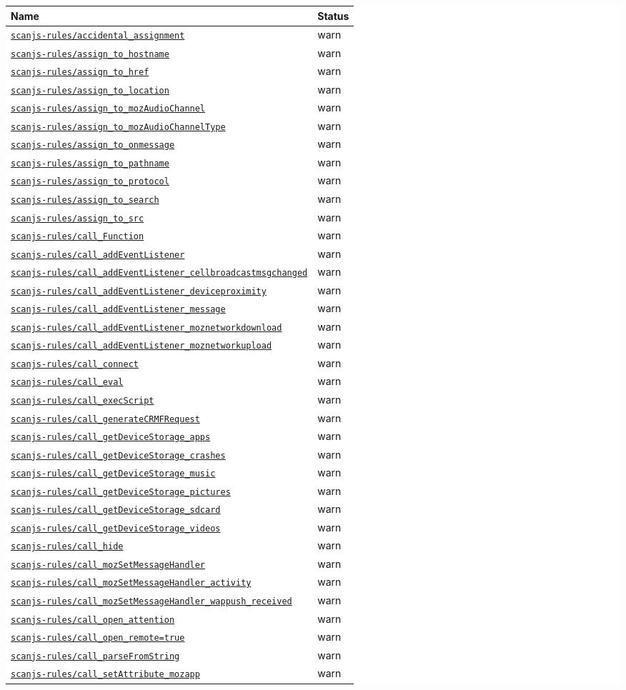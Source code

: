 | Name | Status |
|:-----|:-------|
| [`scanjs-rules/accidental_assignment`](https://www.npmjs.com/package/eslint-plugin-scanjs-rules#accidental_assignment) | warn |
| [`scanjs-rules/assign_to_hostname`](https://www.npmjs.com/package/eslint-plugin-scanjs-rules#assign_to_hostname) | warn |
| [`scanjs-rules/assign_to_href`](https://www.npmjs.com/package/eslint-plugin-scanjs-rules#assign_to_href) | warn |
| [`scanjs-rules/assign_to_location`](https://www.npmjs.com/package/eslint-plugin-scanjs-rules#assign_to_location) | warn |
| [`scanjs-rules/assign_to_mozAudioChannel`](https://www.npmjs.com/package/eslint-plugin-scanjs-rules#assign_to_mozAudioChannel) | warn |
| [`scanjs-rules/assign_to_mozAudioChannelType`](https://www.npmjs.com/package/eslint-plugin-scanjs-rules#assign_to_mozAudioChannelType) | warn |
| [`scanjs-rules/assign_to_onmessage`](https://www.npmjs.com/package/eslint-plugin-scanjs-rules#assign_to_onmessage) | warn |
| [`scanjs-rules/assign_to_pathname`](https://www.npmjs.com/package/eslint-plugin-scanjs-rules#assign_to_pathname) | warn |
| [`scanjs-rules/assign_to_protocol`](https://www.npmjs.com/package/eslint-plugin-scanjs-rules#assign_to_protocol) | warn |
| [`scanjs-rules/assign_to_search`](https://www.npmjs.com/package/eslint-plugin-scanjs-rules#assign_to_search) | warn |
| [`scanjs-rules/assign_to_src`](https://www.npmjs.com/package/eslint-plugin-scanjs-rules#assign_to_src) | warn |
| [`scanjs-rules/call_Function`](https://www.npmjs.com/package/eslint-plugin-scanjs-rules#call_Function) | warn |
| [`scanjs-rules/call_addEventListener`](https://www.npmjs.com/package/eslint-plugin-scanjs-rules#call_addEventListener) | warn |
| [`scanjs-rules/call_addEventListener_cellbroadcastmsgchanged`](https://www.npmjs.com/package/eslint-plugin-scanjs-rules#call_addEventListener_cellbroadcastmsgchanged) | warn |
| [`scanjs-rules/call_addEventListener_deviceproximity`](https://www.npmjs.com/package/eslint-plugin-scanjs-rules#call_addEventListener_deviceproximity) | warn |
| [`scanjs-rules/call_addEventListener_message`](https://www.npmjs.com/package/eslint-plugin-scanjs-rules#call_addEventListener_message) | warn |
| [`scanjs-rules/call_addEventListener_moznetworkdownload`](https://www.npmjs.com/package/eslint-plugin-scanjs-rules#call_addEventListener_moznetworkdownload) | warn |
| [`scanjs-rules/call_addEventListener_moznetworkupload`](https://www.npmjs.com/package/eslint-plugin-scanjs-rules#call_addEventListener_moznetworkupload) | warn |
| [`scanjs-rules/call_connect`](https://www.npmjs.com/package/eslint-plugin-scanjs-rules#call_connect) | warn |
| [`scanjs-rules/call_eval`](https://www.npmjs.com/package/eslint-plugin-scanjs-rules#call_eval) | warn |
| [`scanjs-rules/call_execScript`](https://www.npmjs.com/package/eslint-plugin-scanjs-rules#call_execScript) | warn |
| [`scanjs-rules/call_generateCRMFRequest`](https://www.npmjs.com/package/eslint-plugin-scanjs-rules#call_generateCRMFRequest) | warn |
| [`scanjs-rules/call_getDeviceStorage_apps`](https://www.npmjs.com/package/eslint-plugin-scanjs-rules#call_getDeviceStorage_apps) | warn |
| [`scanjs-rules/call_getDeviceStorage_crashes`](https://www.npmjs.com/package/eslint-plugin-scanjs-rules#call_getDeviceStorage_crashes) | warn |
| [`scanjs-rules/call_getDeviceStorage_music`](https://www.npmjs.com/package/eslint-plugin-scanjs-rules#call_getDeviceStorage_music) | warn |
| [`scanjs-rules/call_getDeviceStorage_pictures`](https://www.npmjs.com/package/eslint-plugin-scanjs-rules#call_getDeviceStorage_pictures) | warn |
| [`scanjs-rules/call_getDeviceStorage_sdcard`](https://www.npmjs.com/package/eslint-plugin-scanjs-rules#call_getDeviceStorage_sdcard) | warn |
| [`scanjs-rules/call_getDeviceStorage_videos`](https://www.npmjs.com/package/eslint-plugin-scanjs-rules#call_getDeviceStorage_videos) | warn |
| [`scanjs-rules/call_hide`](https://www.npmjs.com/package/eslint-plugin-scanjs-rules#call_hide) | warn |
| [`scanjs-rules/call_mozSetMessageHandler`](https://www.npmjs.com/package/eslint-plugin-scanjs-rules#call_mozSetMessageHandler) | warn |
| [`scanjs-rules/call_mozSetMessageHandler_activity`](https://www.npmjs.com/package/eslint-plugin-scanjs-rules#call_mozSetMessageHandler_activity) | warn |
| [`scanjs-rules/call_mozSetMessageHandler_wappush_received`](https://www.npmjs.com/package/eslint-plugin-scanjs-rules#call_mozSetMessageHandler_wappush_received) | warn |
| [`scanjs-rules/call_open_attention`](https://www.npmjs.com/package/eslint-plugin-scanjs-rules#call_open_attention) | warn |
| [`scanjs-rules/call_open_remote=true`](https://www.npmjs.com/package/eslint-plugin-scanjs-rules#call_open_remote=true) | warn |
| [`scanjs-rules/call_parseFromString`](https://www.npmjs.com/package/eslint-plugin-scanjs-rules#call_parseFromString) | warn |
| [`scanjs-rules/call_setAttribute_mozapp`](https://www.npmjs.com/package/eslint-plugin-scanjs-rules#call_setAttribute_mozapp) | warn |